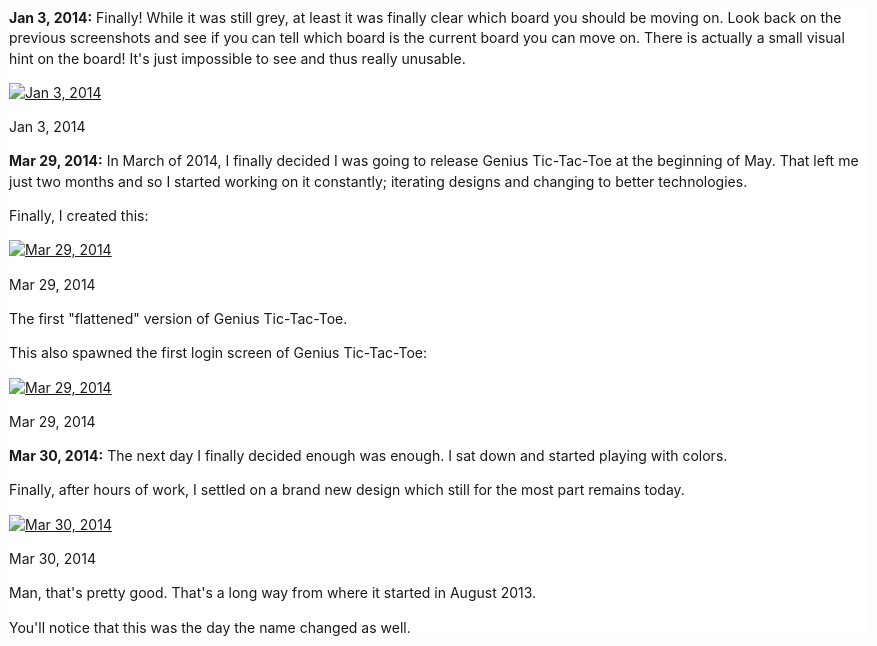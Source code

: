 **Jan 3, 2014:** Finally! While it was still grey, at least it was finally clear which board you should be moving on. Look back on the previous screenshots and see if you can tell which board is the current board you can move on. There is actually a small visual hint on the board! It's just impossible to see and thus really unusable.

<div id="attachment_384" style="width: 560px" class="wp-caption aligncenter">
  <a href="http://sunjay.ca/wp-content/uploads/2015/07/2014-01-03.png"><img class="size-large wp-image-384" src="http://sunjay.ca/wp-content/uploads/2015/07/2014-01-03-1024x576.png" alt="Jan 3, 2014" width="550" height="309" /></a>
  
  <p class="wp-caption-text">
    Jan 3, 2014
  </p>
</div>

**Mar 29, 2014:** In March of 2014, I finally decided I was going to release Genius Tic-Tac-Toe at the beginning of May. That left me just two months and so I started working on it constantly; iterating designs and changing to better technologies.

Finally, I created this:

<div id="attachment_385" style="width: 560px" class="wp-caption aligncenter">
  <a href="http://sunjay.ca/wp-content/uploads/2015/07/2014-03-29.png"><img class="size-large wp-image-385" src="http://sunjay.ca/wp-content/uploads/2015/07/2014-03-29-1024x583.png" alt="Mar 29, 2014" width="550" height="313" /></a>
  
  <p class="wp-caption-text">
    Mar 29, 2014
  </p>
</div>

The first "flattened" version of Genius Tic-Tac-Toe.

This also spawned the first login screen of Genius Tic-Tac-Toe:

<div id="attachment_387" style="width: 560px" class="wp-caption aligncenter">
  <a href="http://sunjay.ca/wp-content/uploads/2015/07/2014-03-29-login.png"><img class="size-large wp-image-387" src="http://sunjay.ca/wp-content/uploads/2015/07/2014-03-29-login-1024x463.png" alt="Mar 29, 2014" width="550" height="249" /></a>
  
  <p class="wp-caption-text">
    Mar 29, 2014
  </p>
</div>

**Mar 30, 2014:** The next day I finally decided enough was enough. I sat down and started playing with colors.

Finally, after hours of work, I settled on a brand new design which still for the most part remains today.

<div id="attachment_388" style="width: 560px" class="wp-caption aligncenter">
  <a href="http://sunjay.ca/wp-content/uploads/2015/07/2014-03-30.png"><img class="size-large wp-image-388" src="http://sunjay.ca/wp-content/uploads/2015/07/2014-03-30-1024x500.png" alt="Mar 30, 2014" width="550" height="269" /></a>
  
  <p class="wp-caption-text">
    Mar 30, 2014
  </p>
</div>

Man, that's pretty good. That's a long way from where it started in August 2013.

You'll notice that this was the day the name changed as well.
